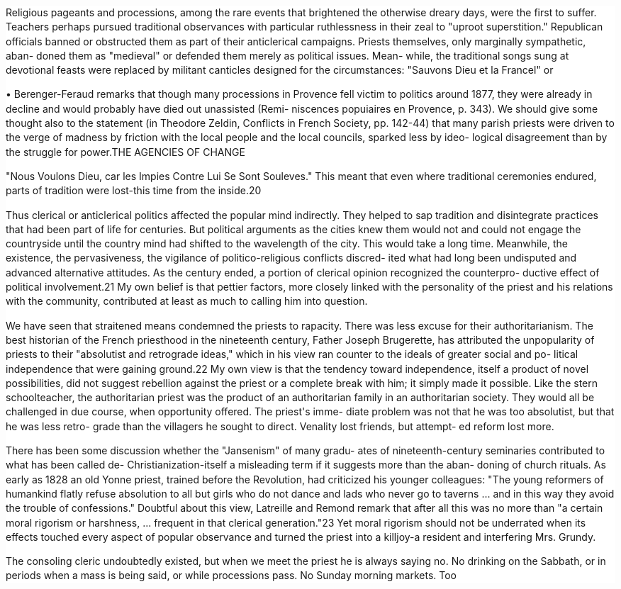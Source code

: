 Religious pageants and processions, among the rare events that brightened the otherwise dreary days, were the first to suffer. Teachers perhaps pursued traditional observances with particular ruthlessness in their zeal to "uproot superstition." Republican officials banned or obstructed them as part of their anticlerical campaigns. Priests themselves, only marginally sympathetic, aban- doned them as "medieval" or defended them merely as political issues. Mean- while, the traditional songs sung at devotional feasts were replaced by militant canticles designed for the circumstances: "Sauvons Dieu et la Francel" or 

• Berenger-Feraud remarks that though many processions in Provence fell victim to politics around 1877, they were already in decline and would probably have died out unassisted (Remi- niscences popuiaires en Provence, p. 343). We should give some thought also to the statement (in Theodore Zeldin, Conflicts in French Society, pp. 142-44) that many parish priests were driven to the verge of madness by friction with the local people and the local councils, sparked less by ideo- logical disagreement than by the struggle for power.THE AGENCIES OF CHANGE 

"Nous Voulons Dieu, car les Impies Contre Lui Se Sont Souleves." This meant that even where traditional ceremonies endured, parts of tradition were lost-this time from the inside.20 

Thus clerical or anticlerical politics affected the popular mind indirectly. They helped to sap tradition and disintegrate practices that had been part of life for centuries. But political arguments as the cities knew them would not and could not engage the countryside until the country mind had shifted to the wavelength of the city. This would take a long time. Meanwhile, the existence, the pervasiveness, the vigilance of politico-religious conflicts discred- ited what had long been undisputed and advanced alternative attitudes. As the century ended, a portion of clerical opinion recognized the counterpro- ductive effect of political involvement.21 My own belief is that pettier factors, more closely linked with the personality of the priest and his relations with the community, contributed at least as much to calling him into question. 

We have seen that straitened means condemned the priests to rapacity. There was less excuse for their authoritarianism. The best historian of the French priesthood in the nineteenth century, Father Joseph Brugerette, has attributed the unpopularity of priests to their "absolutist and retrograde ideas," which in his view ran counter to the ideals of greater social and po- litical independence that were gaining ground.22 My own view is that the tendency toward independence, itself a product of novel possibilities, did not suggest rebellion against the priest or a complete break with him; it simply made it possible. Like the stern schoolteacher, the authoritarian priest was the product of an authoritarian family in an authoritarian society. They would all be challenged in due course, when opportunity offered. The priest's imme- diate problem was not that he was too absolutist, but that he was less retro- grade than the villagers he sought to direct. Venality lost friends, but attempt- ed reform lost more. 

There has been some discussion whether the "Jansenism" of many gradu- ates of nineteenth-century seminaries contributed to what has been called de- Christianization-itself a misleading term if it suggests more than the aban- doning of church rituals. As early as 1828 an old Yonne priest, trained before the Revolution, had criticized his younger colleagues: "The young reformers of humankind flatly refuse absolution to all but girls who do not dance and lads who never go to taverns ... and in this way they avoid the trouble of confessions." Doubtful about this view, Latreille and Remond remark that after all this was no more than "a certain moral rigorism or harshness, ... frequent in that clerical generation."23 Yet moral rigorism should not be underrated when its effects touched every aspect of popular observance and turned the priest into a killjoy-a resident and interfering Mrs. Grundy. 

The consoling cleric undoubtedly existed, but when we meet the priest he is always saying no. No drinking on the Sabbath, or in periods when a mass is being said, or while processions pass. No Sunday morning markets. Too 
